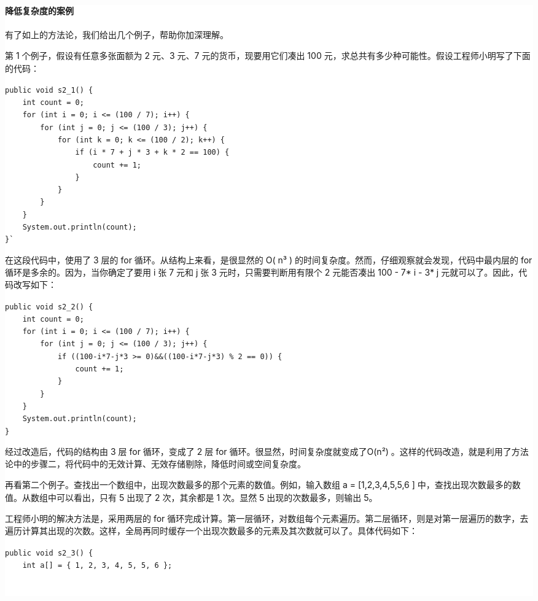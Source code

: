 </ul>
<h4 data-nodeid="185100">降低复杂度的案例</h4>
<p data-nodeid="185101">有了如上的方法论，我们给出几个例子，帮助你加深理解。</p>
<p data-nodeid="185102">第 1 个例子，假设有任意多张面额为 2 元、3 元、7 元的货币，现要用它们凑出 100 元，求总共有多少种可能性。假设工程师小明写了下面的代码：</p>
<pre class="lang-Java" data-nodeid="185103"><code data-language="Java"><span class="hljs-function"><span class="hljs-keyword">public</span> <span class="hljs-keyword">void</span> <span class="hljs-title">s2_1</span><span class="hljs-params">()</span> </span>{
    <span class="hljs-keyword">int</span> count = <span class="hljs-number">0</span>;
    <span class="hljs-keyword">for</span> (<span class="hljs-keyword">int</span> i = <span class="hljs-number">0</span>; i &lt;= (<span class="hljs-number">100</span> / <span class="hljs-number">7</span>); i++) {
        <span class="hljs-keyword">for</span> (<span class="hljs-keyword">int</span> j = <span class="hljs-number">0</span>; j &lt;= (<span class="hljs-number">100</span> / <span class="hljs-number">3</span>); j++) {
            <span class="hljs-keyword">for</span> (<span class="hljs-keyword">int</span> k = <span class="hljs-number">0</span>; k &lt;= (<span class="hljs-number">100</span> / <span class="hljs-number">2</span>); k++) {
                <span class="hljs-keyword">if</span> (i * <span class="hljs-number">7</span> + j * <span class="hljs-number">3</span> + k * <span class="hljs-number">2</span> == <span class="hljs-number">100</span>) {
                    count += <span class="hljs-number">1</span>;
                }
            }
        }
    }
    System.out.println(count);
}`
</code></pre>
<p data-nodeid="185104">在这段代码中，使用了 3 层的 for 循环。从结构上来看，是很显然的 O( n³ ) 的时间复杂度。然而，仔细观察就会发现，代码中最内层的 for 循环是多余的。因为，当你确定了要用 i 张 7 元和 j 张 3 元时，只需要判断用有限个 2 元能否凑出 100 - 7* i - 3* j 元就可以了。因此，代码改写如下：</p>
<pre class="lang-java" data-nodeid="185105"><code data-language="java"><span class="hljs-function"><span class="hljs-keyword">public</span> <span class="hljs-keyword">void</span> <span class="hljs-title">s2_2</span><span class="hljs-params">()</span> </span>{
    <span class="hljs-keyword">int</span> count = <span class="hljs-number">0</span>;
    <span class="hljs-keyword">for</span> (<span class="hljs-keyword">int</span> i = <span class="hljs-number">0</span>; i &lt;= (<span class="hljs-number">100</span> / <span class="hljs-number">7</span>); i++) {
        <span class="hljs-keyword">for</span> (<span class="hljs-keyword">int</span> j = <span class="hljs-number">0</span>; j &lt;= (<span class="hljs-number">100</span> / <span class="hljs-number">3</span>); j++) {
            <span class="hljs-keyword">if</span> ((<span class="hljs-number">100</span>-i*<span class="hljs-number">7</span>-j*<span class="hljs-number">3</span> &gt;= <span class="hljs-number">0</span>)&amp;&amp;((<span class="hljs-number">100</span>-i*<span class="hljs-number">7</span>-j*<span class="hljs-number">3</span>) % <span class="hljs-number">2</span> == <span class="hljs-number">0</span>)) {
                count += <span class="hljs-number">1</span>;
            }
        }
    }
    System.out.println(count);
}
</code></pre>
<p data-nodeid="185106">经过改造后，代码的结构由 3 层 for 循环，变成了 2 层 for 循环。很显然，时间复杂度就变成了O(n²) 。这样的代码改造，就是利用了方法论中的步骤二，将代码中的无效计算、无效存储剔除，降低时间或空间复杂度。</p>
<p data-nodeid="185107">再看第二个例子。查找出一个数组中，出现次数最多的那个元素的数值。例如，输入数组 a = [1,2,3,4,5,5,6 ] 中，查找出现次数最多的数值。从数组中可以看出，只有 5 出现了 2 次，其余都是 1 次。显然 5 出现的次数最多，则输出 5。</p>
<p data-nodeid="185108">工程师小明的解决方法是，采用两层的 for 循环完成计算。第一层循环，对数组每个元素遍历。第二层循环，则是对第一层遍历的数字，去遍历计算其出现的次数。这样，全局再同时缓存一个出现次数最多的元素及其次数就可以了。具体代码如下：</p>
<pre class="lang-java" data-nodeid="185109"><code data-language="java"><span class="hljs-function"><span class="hljs-keyword">public</span> <span class="hljs-keyword">void</span> <span class="hljs-title">s2_3</span><span class="hljs-params">()</span> </span>{
    <span class="hljs-keyword">int</span> a[] = { <span class="hljs-number">1</span>, <span class="hljs-number">2</span>, <span class="hljs-number">3</span>, <span class="hljs-number">4</span>, <span class="hljs-number">5</span>, <span class="hljs-number">5</span>, <span class="hljs-number">6</span> };